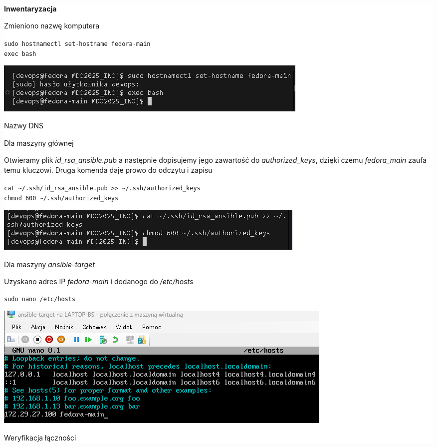 **Inwentaryzacja**

Zmieniono nazwę komputera

```
sudo hostnamectl set-hostname fedora-main
exec bash
```

![Nazwa](Lab_8/12.png)

Nazwy DNS

Dla maszyny głównej

Otwieramy plik *id_rsa_ansible.pub* a następnie dopisujemy jego zawartość do *authorized_keys*, dzięki czemu *fedora_main* zaufa temu kluczowi. Druga komenda daje prowo do odczytu i zapisu

```
cat ~/.ssh/id_rsa_ansible.pub >> ~/.ssh/authorized_keys
chmod 600 ~/.ssh/authorized_keys
```

![authorized_keys](Lab_8/13.png)

Dla maszyny *ansible-target*

Uzyskano adres IP *fedora-main* i dodanogo do */etc/hosts*

```
sudo nano /etc/hosts
```

![hosts](Lab_8/14.png)

Weryfikacja łączności
